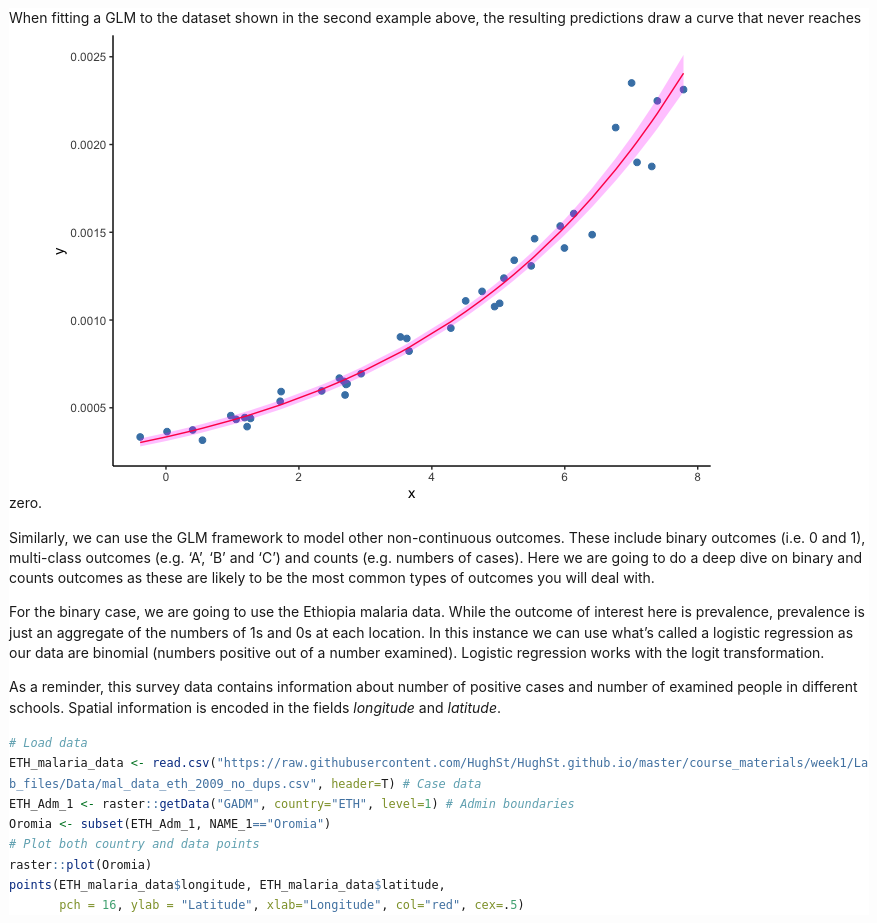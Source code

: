 When fitting a GLM to the dataset shown in the second example above, the
resulting predictions draw a curve that never reaches zero.
![](week6a_intro_spatial_regression_files/figure-gfm/glm_quasibinomial-1.png)

Similarly, we can use the GLM framework to model other non-continuous
outcomes. These include binary outcomes (i.e. 0 and 1), multi-class
outcomes (e.g. ‘A’, ‘B’ and ‘C’) and counts (e.g. numbers of cases).
Here we are going to do a deep dive on binary and counts outcomes as
these are likely to be the most common types of outcomes you will deal
with.

For the binary case, we are going to use the Ethiopia malaria data.
While the outcome of interest here is prevalence, prevalence is just an
aggregate of the numbers of 1s and 0s at each location. In this instance
we can use what’s called a logistic regression as our data are binomial
(numbers positive out of a number examined). Logistic regression works
with the logit transformation.

As a reminder, this survey data contains information about number of
positive cases and number of examined people in different schools.
Spatial information is encoded in the fields *longitude* and *latitude*.

``` r
# Load data
ETH_malaria_data <- read.csv("https://raw.githubusercontent.com/HughSt/HughSt.github.io/master/course_materials/week1/Lab_files/Data/mal_data_eth_2009_no_dups.csv", header=T) # Case data
ETH_Adm_1 <- raster::getData("GADM", country="ETH", level=1) # Admin boundaries
Oromia <- subset(ETH_Adm_1, NAME_1=="Oromia")
# Plot both country and data points
raster::plot(Oromia)
points(ETH_malaria_data$longitude, ETH_malaria_data$latitude,
       pch = 16, ylab = "Latitude", xlab="Longitude", col="red", cex=.5)
```
